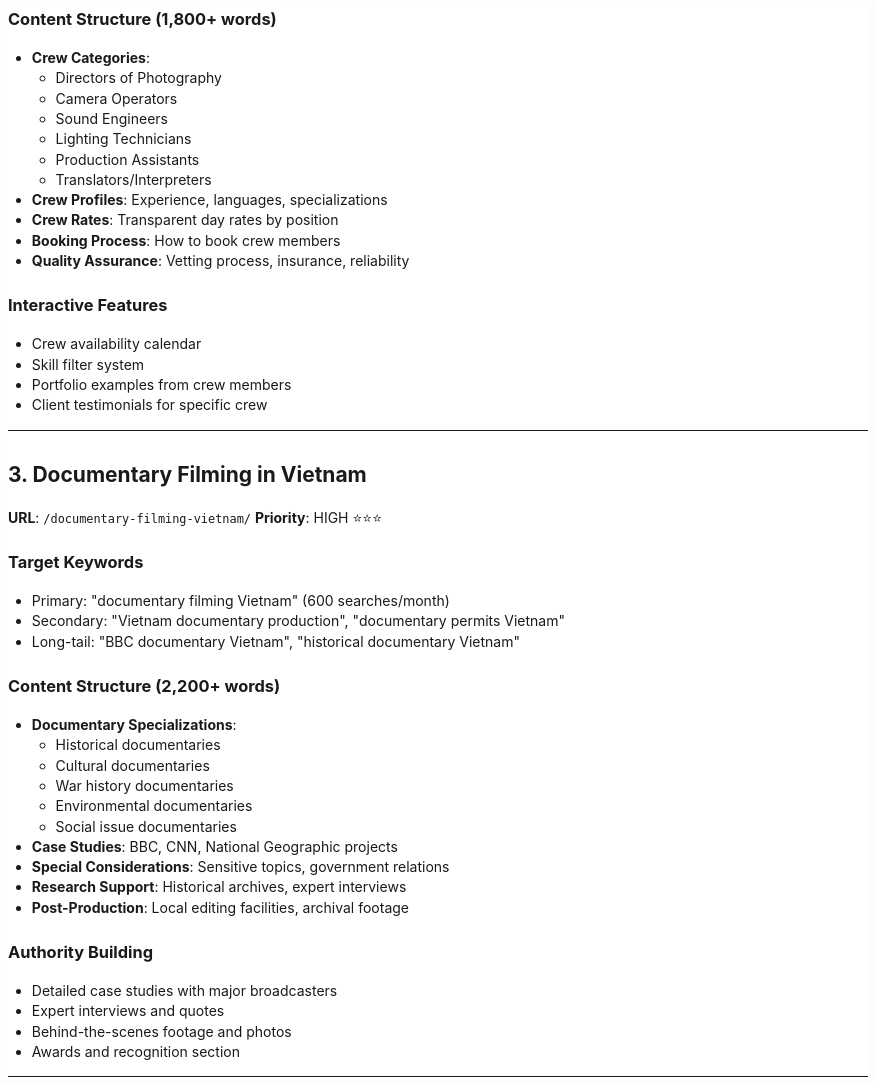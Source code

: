 ### **Content Structure (1,800+ words)**
- **Crew Categories**:
  - Directors of Photography
  - Camera Operators
  - Sound Engineers
  - Lighting Technicians
  - Production Assistants
  - Translators/Interpreters
- **Crew Profiles**: Experience, languages, specializations
- **Crew Rates**: Transparent day rates by position
- **Booking Process**: How to book crew members
- **Quality Assurance**: Vetting process, insurance, reliability

### **Interactive Features**
- Crew availability calendar
- Skill filter system
- Portfolio examples from crew members
- Client testimonials for specific crew

---

## **3. Documentary Filming in Vietnam**
**URL**: `/documentary-filming-vietnam/`
**Priority**: HIGH ⭐⭐⭐

### **Target Keywords**
- Primary: "documentary filming Vietnam" (600 searches/month)
- Secondary: "Vietnam documentary production", "documentary permits Vietnam"
- Long-tail: "BBC documentary Vietnam", "historical documentary Vietnam"

### **Content Structure (2,200+ words)**
- **Documentary Specializations**:
  - Historical documentaries
  - Cultural documentaries
  - War history documentaries
  - Environmental documentaries
  - Social issue documentaries
- **Case Studies**: BBC, CNN, National Geographic projects
- **Special Considerations**: Sensitive topics, government relations
- **Research Support**: Historical archives, expert interviews
- **Post-Production**: Local editing facilities, archival footage

### **Authority Building**
- Detailed case studies with major broadcasters
- Expert interviews and quotes
- Behind-the-scenes footage and photos
- Awards and recognition section

---
